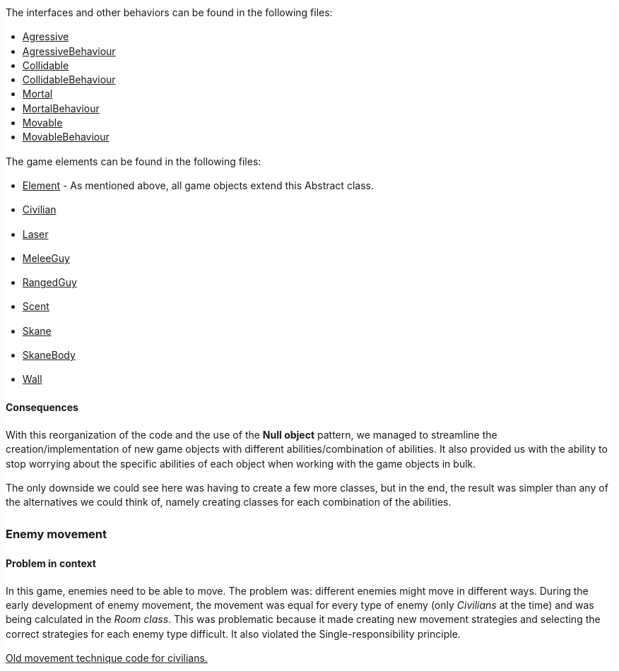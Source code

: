The interfaces and other behaviors can be found in the following files:

- [Agressive](src/main/java/org/g73/skanedweller/model/element/element_behaviours/Agressive.java)
- [AgressiveBehaviour](src/main/java/org/g73/skanedweller/model/element/element_behaviours/AgressiveBehaviour.java)
- [Collidable](src/main/java/org/g73/skanedweller/model/element/element_behaviours/Collidable.java)
- [CollidableBehaviour](src/main/java/org/g73/skanedweller/model/element/element_behaviours/CollidableBehaviour.java)
- [Mortal](src/main/java/org/g73/skanedweller/model/element/element_behaviours/Mortal.java)
- [MortalBehaviour](src/main/java/org/g73/skanedweller/model/element/element_behaviours/MortalBehaviour.java)
- [Movable](src/main/java/org/g73/skanedweller/model/element/element_behaviours/Movable.java)
- [MovableBehaviour](src/main/java/org/g73/skanedweller/model/element/element_behaviours/MovableBehaviour.java)

The game elements can be found in the following files:

- [Element](src/main/java/org/g73/skanedweller/model/element/Element.java) - As
  mentioned above, all game objects extend this Abstract class.

- [Civilian](src/main/java/org/g73/skanedweller/model/element/Civilian.java)
- [Laser](src/main/java/org/g73/skanedweller/model/element/Laser.java)
- [MeleeGuy](src/main/java/org/g73/skanedweller/model/element/MeleeGuy.java)
- [RangedGuy](src/main/java/org/g73/skanedweller/model/element/RangedGuy.java)
- [Scent](src/main/java/org/g73/skanedweller/model/element/skane/Scent.java)
- [Skane](src/main/java/org/g73/skanedweller/model/element/skane/Skane.java)
- [SkaneBody](src/main/java/org/g73/skanedweller/model/element/skane/SkaneBody.java)
- [Wall](src/main/java/org/g73/skanedweller/model/element/Wall.java)

#### Consequences

With this reorganization of the code and the use of the **Null object** pattern,
we managed to streamline the creation/implementation of new game objects with
different abilities/combination of abilities. It also provided us with the ability
to stop worrying about the specific abilities of each object when working with
the game objects in bulk.

The only downside we could see here was having to create a few more classes, but
in the end, the result was simpler than any of the alternatives we could think of,
namely creating classes for each combination of the abilities.

### Enemy movement

#### Problem in context

In this game, enemies need to be able to move. The problem was: different enemies
might move in different ways. During the early development of enemy movement,
the movement was equal for every type of enemy (only _Civilians_ at the time)
and was being calculated in the _Room class_. This was problematic because
it made creating new movement strategies and selecting the correct strategies
for each enemy type difficult. It also violated the Single-responsibility
principle.

[Old movement technique code for civilians.](https://github.com/FEUP-LPOO/lpoo-2020-g73/blob/3fc057d898efcb07976134eb3a43a203a047f502/src/main/java/room/Room.java#L268-L349)
